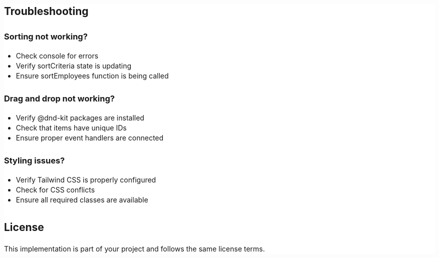 ## Troubleshooting

### Sorting not working?

- Check console for errors
- Verify sortCriteria state is updating
- Ensure sortEmployees function is being called

### Drag and drop not working?

- Verify @dnd-kit packages are installed
- Check that items have unique IDs
- Ensure proper event handlers are connected

### Styling issues?

- Verify Tailwind CSS is properly configured
- Check for CSS conflicts
- Ensure all required classes are available

## License

This implementation is part of your project and follows the same license terms.
